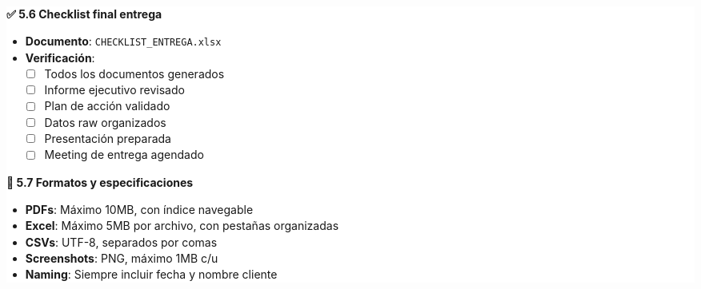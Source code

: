 **✅ 5.6 Checklist final entrega**
* **Documento**: `CHECKLIST_ENTREGA.xlsx`
* **Verificación**:
  - [ ] Todos los documentos generados
  - [ ] Informe ejecutivo revisado
  - [ ] Plan de acción validado
  - [ ] Datos raw organizados
  - [ ] Presentación preparada
  - [ ] Meeting de entrega agendado

**🎯 5.7 Formatos y especificaciones**
* **PDFs**: Máximo 10MB, con índice navegable
* **Excel**: Máximo 5MB por archivo, con pestañas organizadas
* **CSVs**: UTF-8, separados por comas
* **Screenshots**: PNG, máximo 1MB c/u
* **Naming**: Siempre incluir fecha y nombre cliente

